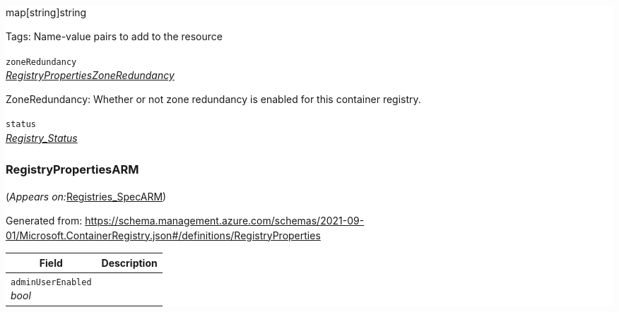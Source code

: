 map[string]string
</em>
</td>
<td>
<p>Tags: Name-value pairs to add to the resource</p>
</td>
</tr>
<tr>
<td>
<code>zoneRedundancy</code><br/>
<em>
<a href="#containerregistry.azure.com/v1beta20210901.RegistryPropertiesZoneRedundancy">
RegistryPropertiesZoneRedundancy
</a>
</em>
</td>
<td>
<p>ZoneRedundancy: Whether or not zone redundancy is enabled for this container registry.</p>
</td>
</tr>
</table>
</td>
</tr>
<tr>
<td>
<code>status</code><br/>
<em>
<a href="#containerregistry.azure.com/v1beta20210901.Registry_Status">
Registry_Status
</a>
</em>
</td>
<td>
</td>
</tr>
</tbody>
</table>
<h3 id="containerregistry.azure.com/v1beta20210901.RegistryPropertiesARM">RegistryPropertiesARM
</h3>
<p>
(<em>Appears on:</em><a href="#containerregistry.azure.com/v1beta20210901.Registries_SpecARM">Registries_SpecARM</a>)
</p>
<div>
<p>Generated from: <a href="https://schema.management.azure.com/schemas/2021-09-01/Microsoft.ContainerRegistry.json#/definitions/RegistryProperties">https://schema.management.azure.com/schemas/2021-09-01/Microsoft.ContainerRegistry.json#/definitions/RegistryProperties</a></p>
</div>
<table>
<thead>
<tr>
<th>Field</th>
<th>Description</th>
</tr>
</thead>
<tbody>
<tr>
<td>
<code>adminUserEnabled</code><br/>
<em>
bool
</em>
</td>
<td>